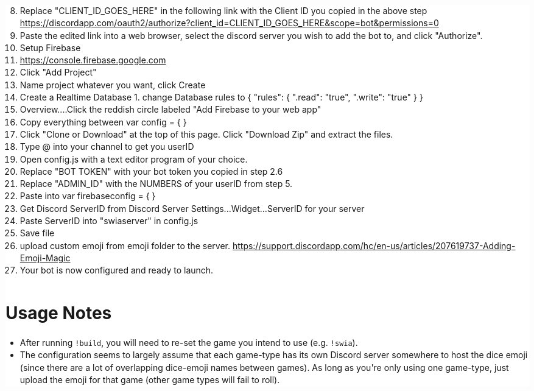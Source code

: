  8. Replace "CLIENT_ID_GOES_HERE" in the following link with the Client ID you copied in the above step https://discordapp.com/oauth2/authorize?client_id=CLIENT_ID_GOES_HERE&scope=bot&permissions=0
  9. Paste the edited link into a web browser, select the discord server you wish to add the bot to, and click "Authorize".
3. Setup Firebase
  1. https://console.firebase.google.com
  2. Click "Add Project"
  3. Name project whatever you want, click Create
  4. Create a Realtime Database
    1. change Database rules to
    {
      "rules": {
        ".read": "true",
        ".write": "true"
      }
    }
  5. Overview....Click the reddish circle labeled "Add Firebase to your web app"
  5. Copy everything between var config = {  }
4. Click "Clone or Download" at the top of this page. Click "Download Zip" and extract the files.
5. Type \@<username> into your channel to get you userID
6. Open config.js with a text editor program of your choice.
7. Replace "BOT TOKEN" with your bot token you copied in step 2.6
8. Replace "ADMIN_ID" with the NUMBERS of your userID from step 5.
9. Paste into var firebaseconfig = {   }
10. Get Discord ServerID from Discord Server Settings...Widget...ServerID for your server
11. Paste ServerID into "swiaserver" in config.js 
12. Save file
13. upload custom emoji from emoji folder to the server.  https://support.discordapp.com/hc/en-us/articles/207619737-Adding-Emoji-Magic
13. Your bot is now configured and ready to launch.

# Usage Notes
- After running `!build`, you will need to re-set the game you intend to use (e.g. `!swia`).
- The configuration seems to largely assume that each game-type has its own Discord server somewhere to host the dice emoji (since there are a lot of overlapping dice-emoji names between games).  As long as you're only using one game-type, just upload the emoji for that game (other game types will fail to roll).